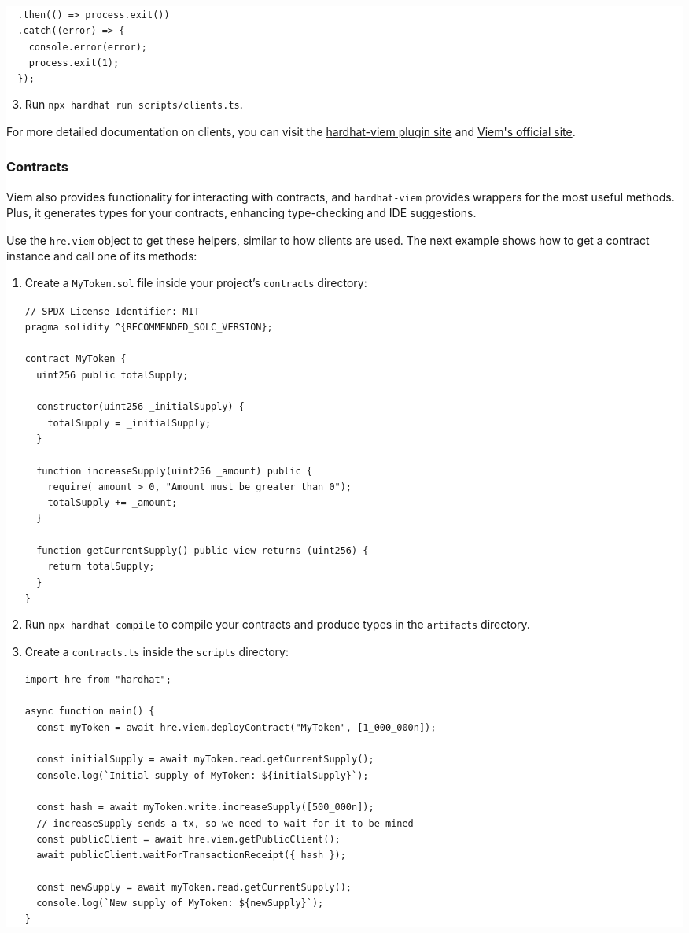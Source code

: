    ```tsx
     .then(() => process.exit())
     .catch((error) => {
       console.error(error);
       process.exit(1);
     });
   ```

3. Run `npx hardhat run scripts/clients.ts`.

For more detailed documentation on clients, you can visit the [hardhat-viem plugin site](/hardhat-runner/plugins/nomicfoundation-hardhat-viem#clients) and [Viem's official site](https://viem.sh/docs/clients/intro.html).

### Contracts

Viem also provides functionality for interacting with contracts, and `hardhat-viem` provides wrappers for the most useful methods. Plus, it generates types for your contracts, enhancing type-checking and IDE suggestions.

Use the `hre.viem` object to get these helpers, similar to how clients are used. The next example shows how to get a contract instance and call one of its methods:

1. Create a `MyToken.sol` file inside your project’s `contracts` directory:

   ```solidity
   // SPDX-License-Identifier: MIT
   pragma solidity ^{RECOMMENDED_SOLC_VERSION};

   contract MyToken {
     uint256 public totalSupply;

     constructor(uint256 _initialSupply) {
       totalSupply = _initialSupply;
     }

     function increaseSupply(uint256 _amount) public {
       require(_amount > 0, "Amount must be greater than 0");
       totalSupply += _amount;
     }

     function getCurrentSupply() public view returns (uint256) {
       return totalSupply;
     }
   }
   ```

2. Run `npx hardhat compile` to compile your contracts and produce types in the `artifacts` directory.
3. Create a `contracts.ts` inside the `scripts` directory:

   ```tsx
   import hre from "hardhat";

   async function main() {
     const myToken = await hre.viem.deployContract("MyToken", [1_000_000n]);

     const initialSupply = await myToken.read.getCurrentSupply();
     console.log(`Initial supply of MyToken: ${initialSupply}`);

     const hash = await myToken.write.increaseSupply([500_000n]);
     // increaseSupply sends a tx, so we need to wait for it to be mined
     const publicClient = await hre.viem.getPublicClient();
     await publicClient.waitForTransactionReceipt({ hash });

     const newSupply = await myToken.read.getCurrentSupply();
     console.log(`New supply of MyToken: ${newSupply}`);
   }
   ```